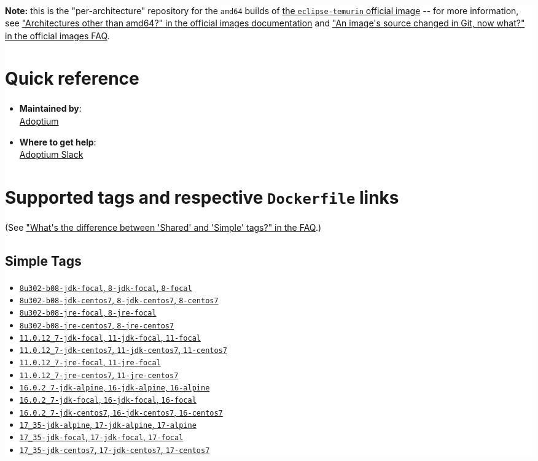 

**Note:** this is the "per-architecture" repository for the `amd64` builds of [the `eclipse-temurin` official image](https://hub.docker.com/_/eclipse-temurin) -- for more information, see ["Architectures other than amd64?" in the official images documentation](https://github.com/docker-library/official-images#architectures-other-than-amd64) and ["An image's source changed in Git, now what?" in the official images FAQ](https://github.com/docker-library/faq#an-images-source-changed-in-git-now-what).

# Quick reference

-	**Maintained by**:  
	[Adoptium](https://github.com/adoptium/containers)

-	**Where to get help**:  
	[Adoptium Slack](https://adoptium.net/slack.html)

# Supported tags and respective `Dockerfile` links

(See ["What's the difference between 'Shared' and 'Simple' tags?" in the FAQ](https://github.com/docker-library/faq#whats-the-difference-between-shared-and-simple-tags).)

## Simple Tags

-	[`8u302-b08-jdk-focal`, `8-jdk-focal`, `8-focal`](https://github.com/adoptium/containers/blob/b54d893a02d99a837374d6ca2195ba26fd9154ce/8/jdk/ubuntu/Dockerfile.releases.full)
-	[`8u302-b08-jdk-centos7`, `8-jdk-centos7`, `8-centos7`](https://github.com/adoptium/containers/blob/b54d893a02d99a837374d6ca2195ba26fd9154ce/8/jdk/centos/Dockerfile.releases.full)
-	[`8u302-b08-jre-focal`, `8-jre-focal`](https://github.com/adoptium/containers/blob/63defc24ed1b9051b48f6dfc747761a1b88a3b42/8/jre/ubuntu/Dockerfile.releases.full)
-	[`8u302-b08-jre-centos7`, `8-jre-centos7`](https://github.com/adoptium/containers/blob/63defc24ed1b9051b48f6dfc747761a1b88a3b42/8/jre/centos/Dockerfile.releases.full)
-	[`11.0.12_7-jdk-focal`, `11-jdk-focal`, `11-focal`](https://github.com/adoptium/containers/blob/d680bdcff4dc49f5efa11d45b900c94bc8bd5366/11/jdk/ubuntu/Dockerfile.releases.full)
-	[`11.0.12_7-jdk-centos7`, `11-jdk-centos7`, `11-centos7`](https://github.com/adoptium/containers/blob/d680bdcff4dc49f5efa11d45b900c94bc8bd5366/11/jdk/centos/Dockerfile.releases.full)
-	[`11.0.12_7-jre-focal`, `11-jre-focal`](https://github.com/adoptium/containers/blob/63defc24ed1b9051b48f6dfc747761a1b88a3b42/11/jre/ubuntu/Dockerfile.releases.full)
-	[`11.0.12_7-jre-centos7`, `11-jre-centos7`](https://github.com/adoptium/containers/blob/63defc24ed1b9051b48f6dfc747761a1b88a3b42/11/jre/centos/Dockerfile.releases.full)
-	[`16.0.2_7-jdk-alpine`, `16-jdk-alpine`, `16-alpine`](https://github.com/adoptium/containers/blob/82d5d32783ca6b516cf52f4c4743f46b197ad83b/16/jdk/alpine/Dockerfile.releases.full)
-	[`16.0.2_7-jdk-focal`, `16-jdk-focal`, `16-focal`](https://github.com/adoptium/containers/blob/63defc24ed1b9051b48f6dfc747761a1b88a3b42/16/jdk/ubuntu/Dockerfile.releases.full)
-	[`16.0.2_7-jdk-centos7`, `16-jdk-centos7`, `16-centos7`](https://github.com/adoptium/containers/blob/63defc24ed1b9051b48f6dfc747761a1b88a3b42/16/jdk/centos/Dockerfile.releases.full)
-	[`17_35-jdk-alpine`, `17-jdk-alpine`, `17-alpine`](https://github.com/adoptium/containers/blob/b54d893a02d99a837374d6ca2195ba26fd9154ce/17/jdk/alpine/Dockerfile.releases.full)
-	[`17_35-jdk-focal`, `17-jdk-focal`, `17-focal`](https://github.com/adoptium/containers/blob/b54d893a02d99a837374d6ca2195ba26fd9154ce/17/jdk/ubuntu/Dockerfile.releases.full)
-	[`17_35-jdk-centos7`, `17-jdk-centos7`, `17-centos7`](https://github.com/adoptium/containers/blob/b54d893a02d99a837374d6ca2195ba26fd9154ce/17/jdk/centos/Dockerfile.releases.full)
